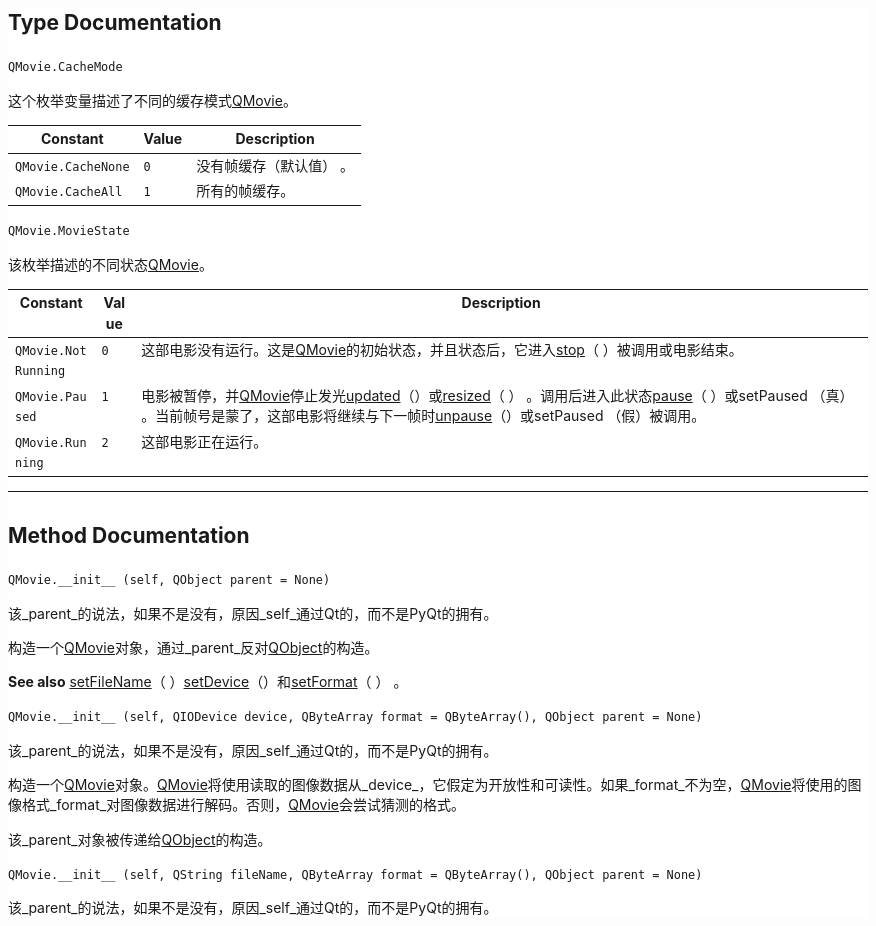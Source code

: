 ## Type Documentation

```
QMovie.CacheMode
```

这个枚举变量描述了不同的缓存模式[QMovie](qmovie.html)。

| Constant | Value | Description |
| --- | --- | --- |
| `QMovie.CacheNone` | `0` | 没有帧缓存（默认值） 。 |
| `QMovie.CacheAll` | `1` | 所有的帧缓存。 |

```
QMovie.MovieState
```

该枚举描述的不同状态[QMovie](qmovie.html)。

| Constant | Value | Description |
| --- | --- | --- |
| `QMovie.NotRunning` | `0` | 这部电影没有运行。这是[QMovie](qmovie.html)的初始状态，并且状态后，它进入[stop](qmovie.html#stop)（ ）被调用或电影结束。 |
| `QMovie.Paused` | `1` | 电影被暂停，并[QMovie](qmovie.html)停止发光[updated](qmovie.html#updated)（）或[resized](qmovie.html#resized)（ ） 。调用后进入此状态[pause](index.htm#pause)（ ）或setPaused （真） 。当前帧号是蒙了，这部电影将继续与下一帧时[unpause](index.htm#unpause)（）或setPaused （假）被调用。 |
| `QMovie.Running` | `2` | 这部电影正在运行。 |

* * *

## Method Documentation

```
QMovie.__init__ (self, QObject parent = None)
```

该_parent_的说法，如果不是没有，原因_self_通过Qt的，而不是PyQt的拥有。

构造一个[QMovie](qmovie.html)对象，通过_parent_反对[QObject](qobject.html)的构造。

**See also** [setFileName](qmovie.html#setFileName)（ ）[setDevice](qmovie.html#setDevice)（）和[setFormat](qmovie.html#setFormat)（ ） 。

```
QMovie.__init__ (self, QIODevice device, QByteArray format = QByteArray(), QObject parent = None)
```

该_parent_的说法，如果不是没有，原因_self_通过Qt的，而不是PyQt的拥有。

构造一个[QMovie](qmovie.html)对象。[QMovie](qmovie.html)将使用读取的图像数据从_device_，它假定为开放性和可读性。如果_format_不为空，[QMovie](qmovie.html)将使用的图像格式_format_对图像数据进行解码。否则，[QMovie](qmovie.html)会尝试猜测的格式。

该_parent_对象被传递给[QObject](qobject.html)的构造。

```
QMovie.__init__ (self, QString fileName, QByteArray format = QByteArray(), QObject parent = None)
```

该_parent_的说法，如果不是没有，原因_self_通过Qt的，而不是PyQt的拥有。
